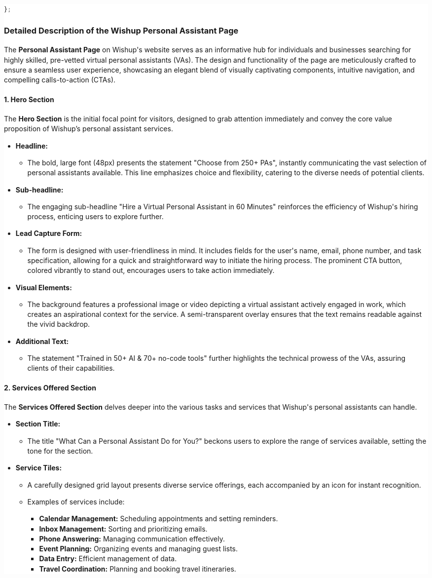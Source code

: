 ```typescript
};
```

### Detailed Description of the Wishup Personal Assistant Page

The **Personal Assistant Page** on Wishup's website serves as an informative hub for individuals and businesses searching for highly skilled, pre-vetted virtual personal assistants (VAs). The design and functionality of the page are meticulously crafted to ensure a seamless user experience, showcasing an elegant blend of visually captivating components, intuitive navigation, and compelling calls-to-action (CTAs).

#### 1. Hero Section

The **Hero Section** is the initial focal point for visitors, designed to grab attention immediately and convey the core value proposition of Wishup’s personal assistant services. 

- **Headline:** 
  - The bold, large font (48px) presents the statement "Choose from 250+ PAs", instantly communicating the vast selection of personal assistants available. This line emphasizes choice and flexibility, catering to the diverse needs of potential clients.
  
- **Sub-headline:** 
  - The engaging sub-headline "Hire a Virtual Personal Assistant in 60 Minutes" reinforces the efficiency of Wishup's hiring process, enticing users to explore further.

- **Lead Capture Form:** 
  - The form is designed with user-friendliness in mind. It includes fields for the user's name, email, phone number, and task specification, allowing for a quick and straightforward way to initiate the hiring process. The prominent CTA button, colored vibrantly to stand out, encourages users to take action immediately.

- **Visual Elements:** 
  - The background features a professional image or video depicting a virtual assistant actively engaged in work, which creates an aspirational context for the service. A semi-transparent overlay ensures that the text remains readable against the vivid backdrop.

- **Additional Text:** 
  - The statement "Trained in 50+ AI & 70+ no-code tools" further highlights the technical prowess of the VAs, assuring clients of their capabilities.

#### 2. Services Offered Section

The **Services Offered Section** delves deeper into the various tasks and services that Wishup's personal assistants can handle. 

- **Section Title:** 
  - The title "What Can a Personal Assistant Do for You?" beckons users to explore the range of services available, setting the tone for the section.

- **Service Tiles:** 
  - A carefully designed grid layout presents diverse service offerings, each accompanied by an icon for instant recognition. 

  - Examples of services include:
    - **Calendar Management:** Scheduling appointments and setting reminders.
    - **Inbox Management:** Sorting and prioritizing emails.
    - **Phone Answering:** Managing communication effectively.
    - **Event Planning:** Organizing events and managing guest lists.
    - **Data Entry:** Efficient management of data.
    - **Travel Coordination:** Planning and booking travel itineraries.
